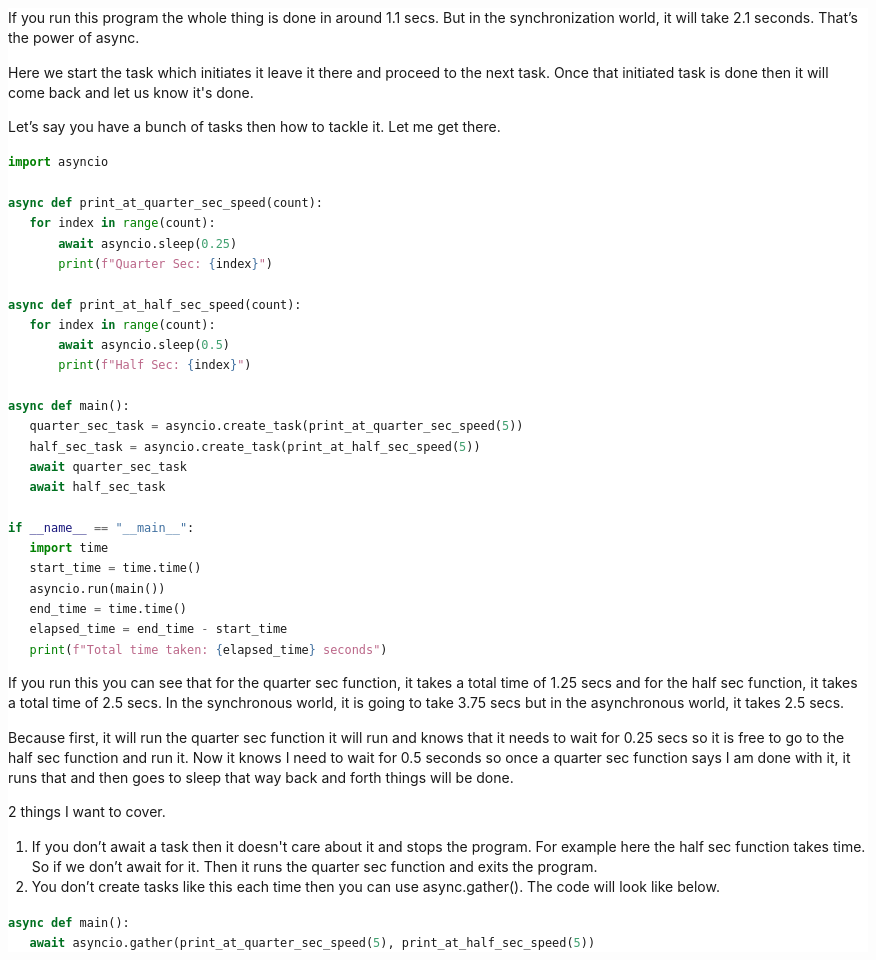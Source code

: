 If you run this program the whole thing is done in around 1.1 secs. But in the synchronization world, it will take 2.1 seconds. That’s the power of async.

Here we start the task which initiates it leave it there and proceed to the next task. Once that initiated task is done then it will come back and let us know it's done.

Let’s say you have a bunch of tasks then how to tackle it. Let me get there.
```python
import asyncio

async def print_at_quarter_sec_speed(count):
   for index in range(count):
       await asyncio.sleep(0.25)
       print(f"Quarter Sec: {index}")

async def print_at_half_sec_speed(count):
   for index in range(count):
       await asyncio.sleep(0.5)
       print(f"Half Sec: {index}")

async def main():
   quarter_sec_task = asyncio.create_task(print_at_quarter_sec_speed(5))
   half_sec_task = asyncio.create_task(print_at_half_sec_speed(5))
   await quarter_sec_task
   await half_sec_task

if __name__ == "__main__":
   import time
   start_time = time.time()
   asyncio.run(main())
   end_time = time.time()
   elapsed_time = end_time - start_time
   print(f"Total time taken: {elapsed_time} seconds")
```

If you run this you can see that for the quarter sec function, it takes a total time of 1.25 secs and for the half sec function, it takes a total time of 2.5 secs. In the synchronous world, it is going to take 3.75 secs but in the asynchronous world, it takes 2.5 secs.

Because first, it will run the quarter sec function it will run and knows that it needs to wait for 0.25 secs so it is free to go to the half sec function and run it. Now it knows I need to wait for 0.5 seconds so once a quarter sec function says I am done with it, it runs that and then goes to sleep that way back and forth things will be done.

2 things I want to cover.
1. If you don’t await a task then it doesn't care about it and stops the program. For example here the half sec function takes time. So if we don’t await for it. Then it runs the quarter sec function and exits the program.
2. You don’t create tasks like this each time then you can use async.gather(). The code will look like below.

```python
async def main():
   await asyncio.gather(print_at_quarter_sec_speed(5), print_at_half_sec_speed(5))
```
